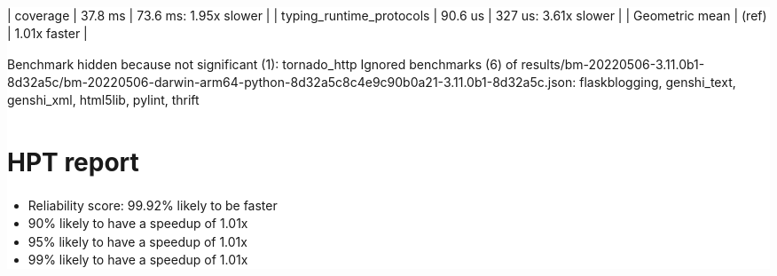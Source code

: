 | coverage                   | 37.8 ms                                                             | 73.6 ms: 1.95x slower                                                 |
| typing_runtime_protocols   | 90.6 us                                                             | 327 us: 3.61x slower                                                  |
| Geometric mean             | (ref)                                                               | 1.01x faster                                                          |

Benchmark hidden because not significant (1): tornado_http
Ignored benchmarks (6) of results/bm-20220506-3.11.0b1-8d32a5c/bm-20220506-darwin-arm64-python-8d32a5c8c4e9c90b0a21-3.11.0b1-8d32a5c.json: flaskblogging, genshi_text, genshi_xml, html5lib, pylint, thrift


# HPT report

- Reliability score: 99.92% likely to be faster
- 90% likely to have a speedup of 1.01x
- 95% likely to have a speedup of 1.01x
- 99% likely to have a speedup of 1.01x
